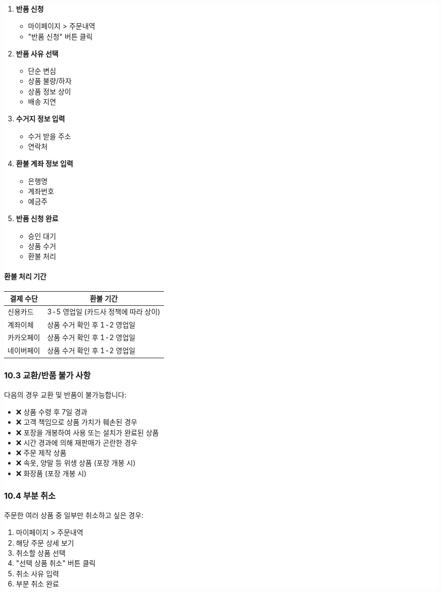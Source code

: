 1. **반품 신청**
   - 마이페이지 > 주문내역
   - "반품 신청" 버튼 클릭

2. **반품 사유 선택**
   - 단순 변심
   - 상품 불량/하자
   - 상품 정보 상이
   - 배송 지연

3. **수거지 정보 입력**
   - 수거 받을 주소
   - 연락처

4. **환불 계좌 정보 입력**
   - 은행명
   - 계좌번호
   - 예금주

5. **반품 신청 완료**
   - 승인 대기
   - 상품 수거
   - 환불 처리

#### 환불 처리 기간
| 결제 수단 | 환불 기간 |
|---------|---------|
| 신용카드 | 3-5 영업일 (카드사 정책에 따라 상이) |
| 계좌이체 | 상품 수거 확인 후 1-2 영업일 |
| 카카오페이 | 상품 수거 확인 후 1-2 영업일 |
| 네이버페이 | 상품 수거 확인 후 1-2 영업일 |

### 10.3 교환/반품 불가 사항

다음의 경우 교환 및 반품이 불가능합니다:

- ❌ 상품 수령 후 7일 경과
- ❌ 고객 책임으로 상품 가치가 훼손된 경우
- ❌ 포장을 개봉하여 사용 또는 설치가 완료된 상품
- ❌ 시간 경과에 의해 재판매가 곤란한 경우
- ❌ 주문 제작 상품
- ❌ 속옷, 양말 등 위생 상품 (포장 개봉 시)
- ❌ 화장품 (포장 개봉 시)

### 10.4 부분 취소

주문한 여러 상품 중 일부만 취소하고 싶은 경우:

1. 마이페이지 > 주문내역
2. 해당 주문 상세 보기
3. 취소할 상품 선택
4. "선택 상품 취소" 버튼 클릭
5. 취소 사유 입력
6. 부분 취소 완료
